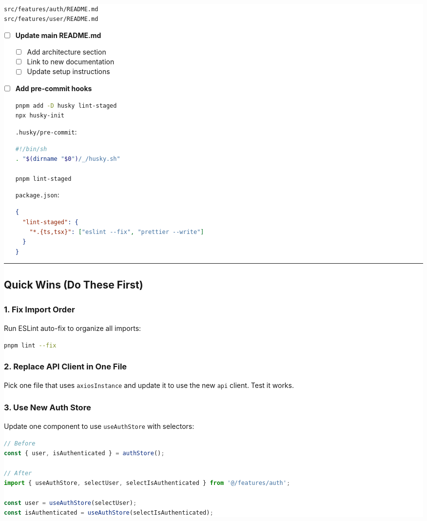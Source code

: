   ```
  src/features/auth/README.md
  src/features/user/README.md
  ```

- [ ] **Update main README.md**
  - [ ] Add architecture section
  - [ ] Link to new documentation
  - [ ] Update setup instructions

- [ ] **Add pre-commit hooks**

  ```bash
  pnpm add -D husky lint-staged
  npx husky-init
  ```

  `.husky/pre-commit`:

  ```bash
  #!/bin/sh
  . "$(dirname "$0")/_/husky.sh"

  pnpm lint-staged
  ```

  `package.json`:

  ```json
  {
    "lint-staged": {
      "*.{ts,tsx}": ["eslint --fix", "prettier --write"]
    }
  }
  ```

---

## Quick Wins (Do These First)

### 1. Fix Import Order

Run ESLint auto-fix to organize all imports:

```bash
pnpm lint --fix
```

### 2. Replace API Client in One File

Pick one file that uses `axiosInstance` and update it to use the new `api` client. Test it works.

### 3. Use New Auth Store

Update one component to use `useAuthStore` with selectors:

```typescript
// Before
const { user, isAuthenticated } = authStore();

// After
import { useAuthStore, selectUser, selectIsAuthenticated } from '@/features/auth';

const user = useAuthStore(selectUser);
const isAuthenticated = useAuthStore(selectIsAuthenticated);
```
